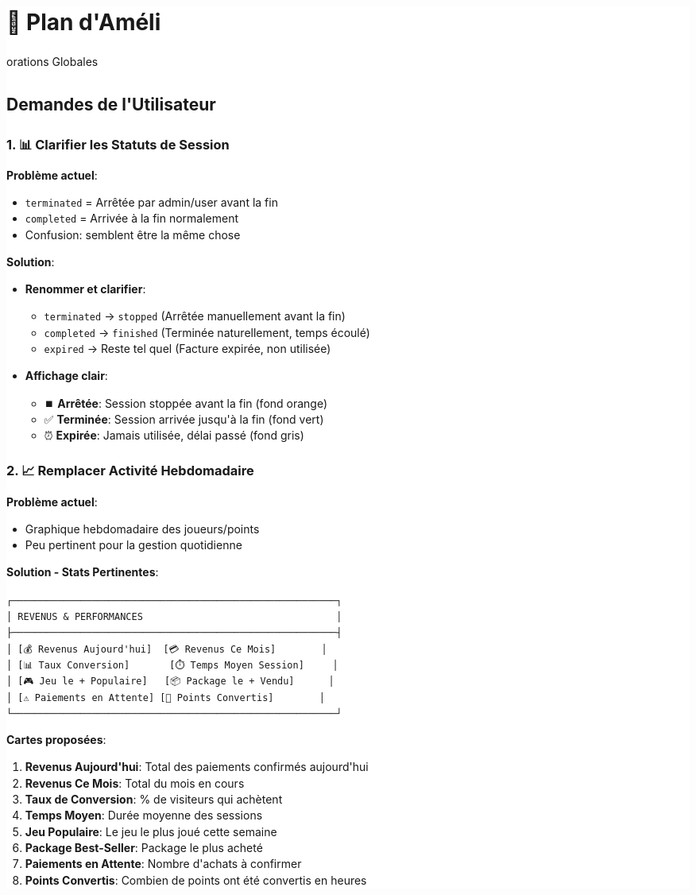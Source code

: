 # 🎯 Plan d'Améli

orations Globales

## Demandes de l'Utilisateur

### 1. 📊 Clarifier les Statuts de Session

**Problème actuel**:
- `terminated` = Arrêtée par admin/user avant la fin
- `completed` = Arrivée à la fin normalement
- Confusion: semblent être la même chose

**Solution**:
- **Renommer et clarifier**:
  - `terminated` → `stopped` (Arrêtée manuellement avant la fin)
  - `completed` → `finished` (Terminée naturellement, temps écoulé)
  - `expired` → Reste tel quel (Facture expirée, non utilisée)

- **Affichage clair**:
  - ⏹️ **Arrêtée**: Session stoppée avant la fin (fond orange)
  - ✅ **Terminée**: Session arrivée jusqu'à la fin (fond vert)
  - ⏰ **Expirée**: Jamais utilisée, délai passé (fond gris)

### 2. 📈 Remplacer Activité Hebdomadaire

**Problème actuel**:
- Graphique hebdomadaire des joueurs/points
- Peu pertinent pour la gestion quotidienne

**Solution - Stats Pertinentes**:

```
┌─────────────────────────────────────────────────────────┐
│ REVENUS & PERFORMANCES                                  │
├─────────────────────────────────────────────────────────┤
│ [💰 Revenus Aujourd'hui]  [💳 Revenus Ce Mois]        │
│ [📊 Taux Conversion]       [⏱️ Temps Moyen Session]     │
│ [🎮 Jeu le + Populaire]   [📦 Package le + Vendu]      │
│ [⚠️ Paiements en Attente] [🎯 Points Convertis]        │
└─────────────────────────────────────────────────────────┘
```

**Cartes proposées**:
1. **Revenus Aujourd'hui**: Total des paiements confirmés aujourd'hui
2. **Revenus Ce Mois**: Total du mois en cours
3. **Taux de Conversion**: % de visiteurs qui achètent
4. **Temps Moyen**: Durée moyenne des sessions
5. **Jeu Populaire**: Le jeu le plus joué cette semaine
6. **Package Best-Seller**: Package le plus acheté
7. **Paiements en Attente**: Nombre d'achats à confirmer
8. **Points Convertis**: Combien de points ont été convertis en heures
